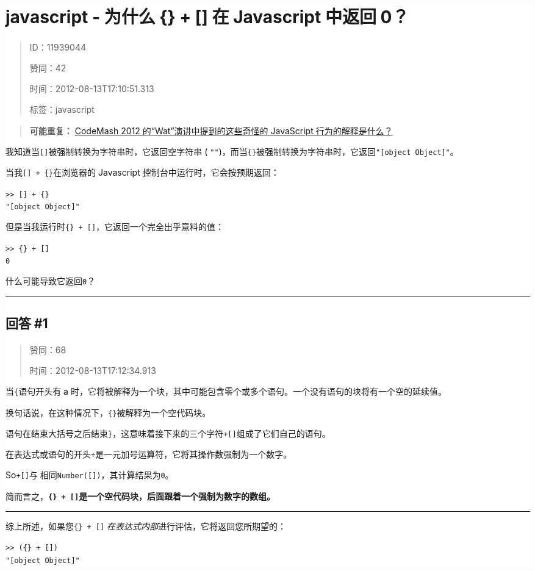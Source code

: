 # javascript - 为什么 {} + [] 在 Javascript 中返回 0？

> ID：11939044
> 
> 赞同：42
> 
> 时间：2012-08-13T17:10:51.313
> 
> 标签：javascript

> **可能重复：**
> [CodeMash 2012 的“Wat”演讲中提到的这些奇怪的 JavaScript 行为的解释是什么？](https://stackoverflow.com/questions/9032856/what-is-the-explanation-for-these-bizarre-javascript-behaviours-mentioned-in-the)

我知道当`[]`被强制转换为字符串时，它返回空字符串 ( `""`)，而当`{}`被强制转换为字符串时，它返回`"[object Object]"`。

当我`[] + {}`在浏览器的 Javascript 控制台中运行时，它会按预期返回：

```
>> [] + {}
"[object Object]" 
```

但是当我运行时`{} + []`，它返回一个完全出乎意料的值：

```
>> {} + []
0 
```

什么可能导致它返回`0`？

* * *

## 回答 #1

> 赞同：68
> 
> 时间：2012-08-13T17:12:34.913

当`{`语句开头有 a 时，它将被解释为一个块，其中可能包含零个或多个语句。一个没有语句的块将有一个空的延续值。

换句话说，在这种情况下，`{}`被解释为一个空代码块。

语句在结束大括号之后结束`}`，这意味着接下来的三个字符`+[]`组成了它们自己的语句。

在表达式或语句的开头`+`是一元加号运算符，它将其操作数强制为一个数字。

So`+[]`与 相同`Number([])`，其计算结果为`0`。

简而言之，**`{} + []`是一个空代码块，后面跟着一个强制为数字的数组。**

* * *

综上所述，如果您`{} + []` *在表达式内部*进行评估，它将返回您所期望的：

```
>> ({} + []) 
"[object Object]" 
```
